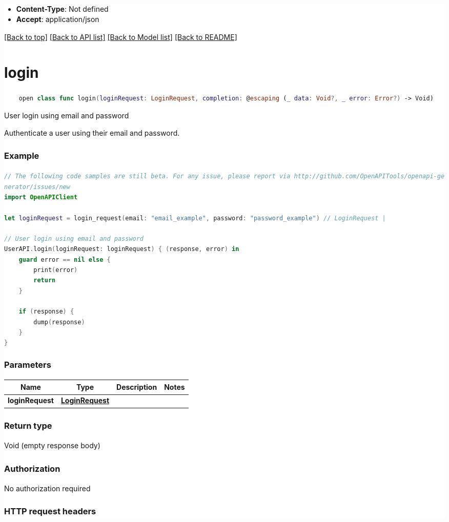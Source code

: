  - **Content-Type**: Not defined
 - **Accept**: application/json

[[Back to top]](#) [[Back to API list]](../README.md#documentation-for-api-endpoints) [[Back to Model list]](../README.md#documentation-for-models) [[Back to README]](../README.md)

# **login**
```swift
    open class func login(loginRequest: LoginRequest, completion: @escaping (_ data: Void?, _ error: Error?) -> Void)
```

User login using email and password

Authenticate a user using their email and password.

### Example
```swift
// The following code samples are still beta. For any issue, please report via http://github.com/OpenAPITools/openapi-generator/issues/new
import OpenAPIClient

let loginRequest = login_request(email: "email_example", password: "password_example") // LoginRequest | 

// User login using email and password
UserAPI.login(loginRequest: loginRequest) { (response, error) in
    guard error == nil else {
        print(error)
        return
    }

    if (response) {
        dump(response)
    }
}
```

### Parameters

Name | Type | Description  | Notes
------------- | ------------- | ------------- | -------------
 **loginRequest** | [**LoginRequest**](LoginRequest.md) |  | 

### Return type

Void (empty response body)

### Authorization

No authorization required

### HTTP request headers
